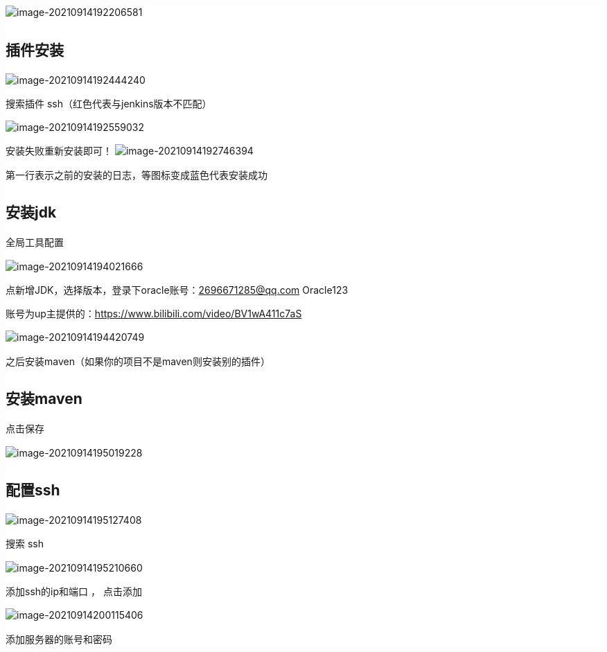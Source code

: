 ![image-20210914192206581](https://cdn.jsdelivr.net/gh/oddfar/static/img/jenkins/image-20210914192206581.png)

## 插件安装



![image-20210914192444240](https://cdn.jsdelivr.net/gh/oddfar/static/img/jenkins/image-20210914192444240.png)

搜索插件 ssh（红色代表与jenkins版本不匹配）

![image-20210914192559032](https://cdn.jsdelivr.net/gh/oddfar/static/img/jenkins/image-20210914192559032.png)

安装失败重新安装即可！
![image-20210914192746394](https://cdn.jsdelivr.net/gh/oddfar/static/img/jenkins/image-20210914192746394.png)

第一行表示之前的安装的日志，等图标变成蓝色代表安装成功

## 安装jdk

全局工具配置

![image-20210914194021666](https://cdn.jsdelivr.net/gh/oddfar/static/img/jenkins/image-20210914194021666.png)

点新增JDK，选择版本，登录下oracle账号：2696671285@qq.com Oracle123

账号为up主提供的：https://www.bilibili.com/video/BV1wA411c7aS

![image-20210914194420749](https://cdn.jsdelivr.net/gh/oddfar/static/img/jenkins/image-20210914194420749.png)

之后安装maven（如果你的项目不是maven则安装别的插件）

## 安装maven

点击保存

![image-20210914195019228](https://cdn.jsdelivr.net/gh/oddfar/static/img/jenkins/image-20210914195019228.png)



## 配置ssh



![image-20210914195127408](https://cdn.jsdelivr.net/gh/oddfar/static/img/jenkins/image-20210914195127408.png)

搜索 ssh

![image-20210914195210660](https://cdn.jsdelivr.net/gh/oddfar/static/img/jenkins/image-20210914195210660.png)

添加ssh的ip和端口 ， 点击添加

![image-20210914200115406](https://cdn.jsdelivr.net/gh/oddfar/static/img/jenkins/image-20210914200115406.png)

添加服务器的账号和密码
